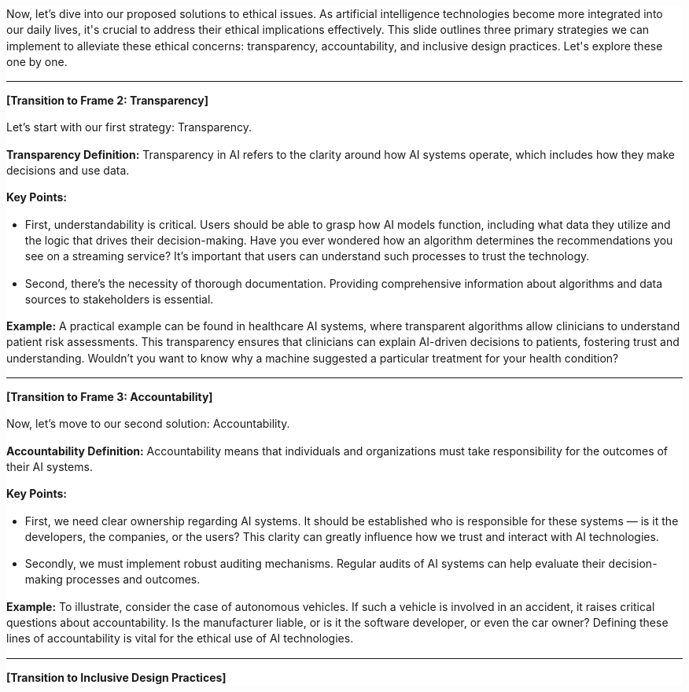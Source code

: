 Now, let’s dive into our proposed solutions to ethical issues. As artificial intelligence technologies become more integrated into our daily lives, it's crucial to address their ethical implications effectively. This slide outlines three primary strategies we can implement to alleviate these ethical concerns: transparency, accountability, and inclusive design practices. Let's explore these one by one.

---

**[Transition to Frame 2: Transparency]**

Let’s start with our first strategy: Transparency. 

**Transparency Definition:**
Transparency in AI refers to the clarity around how AI systems operate, which includes how they make decisions and use data. 

**Key Points:**
- First, understandability is critical. Users should be able to grasp how AI models function, including what data they utilize and the logic that drives their decision-making. Have you ever wondered how an algorithm determines the recommendations you see on a streaming service? It’s important that users can understand such processes to trust the technology.
  
- Second, there’s the necessity of thorough documentation. Providing comprehensive information about algorithms and data sources to stakeholders is essential. 

**Example:**
A practical example can be found in healthcare AI systems, where transparent algorithms allow clinicians to understand patient risk assessments. This transparency ensures that clinicians can explain AI-driven decisions to patients, fostering trust and understanding. Wouldn’t you want to know why a machine suggested a particular treatment for your health condition?

---

**[Transition to Frame 3: Accountability]**

Now, let’s move to our second solution: Accountability.

**Accountability Definition:**
Accountability means that individuals and organizations must take responsibility for the outcomes of their AI systems.

**Key Points:**
- First, we need clear ownership regarding AI systems. It should be established who is responsible for these systems — is it the developers, the companies, or the users? This clarity can greatly influence how we trust and interact with AI technologies.
  
- Secondly, we must implement robust auditing mechanisms. Regular audits of AI systems can help evaluate their decision-making processes and outcomes. 

**Example:**
To illustrate, consider the case of autonomous vehicles. If such a vehicle is involved in an accident, it raises critical questions about accountability. Is the manufacturer liable, or is it the software developer, or even the car owner? Defining these lines of accountability is vital for the ethical use of AI technologies.

---

**[Transition to Inclusive Design Practices]**
